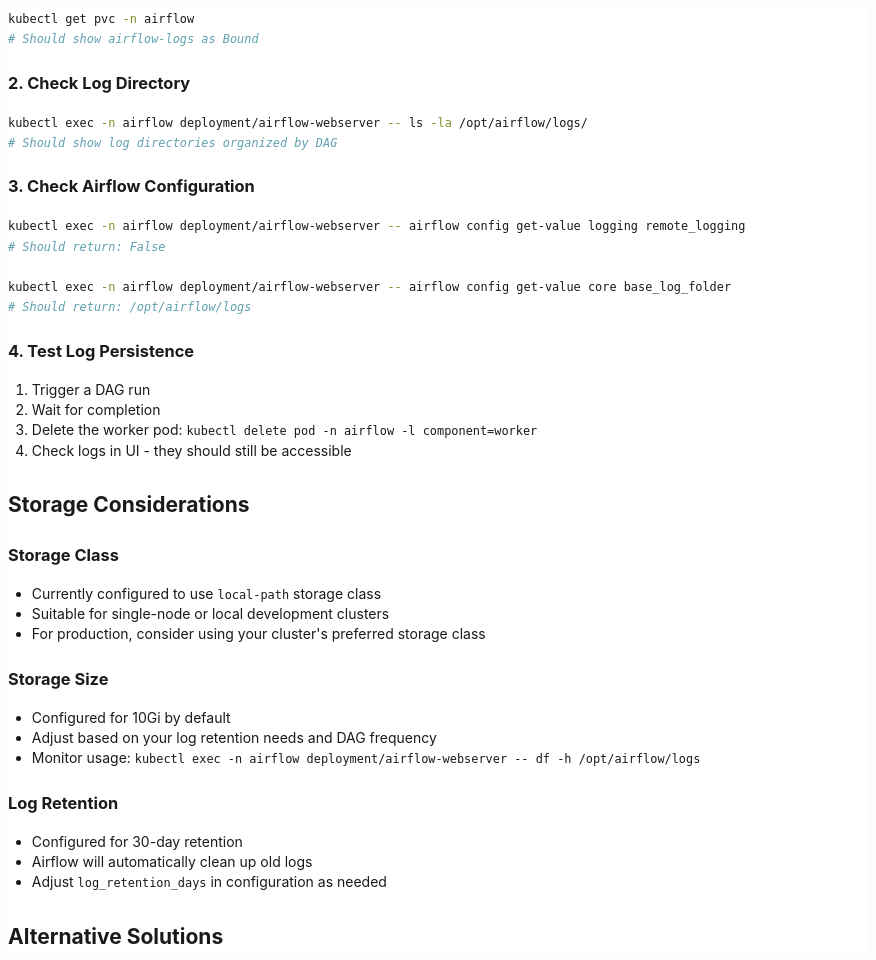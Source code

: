 ```bash
kubectl get pvc -n airflow
# Should show airflow-logs as Bound
```

### 2. Check Log Directory

```bash
kubectl exec -n airflow deployment/airflow-webserver -- ls -la /opt/airflow/logs/
# Should show log directories organized by DAG
```

### 3. Check Airflow Configuration

```bash
kubectl exec -n airflow deployment/airflow-webserver -- airflow config get-value logging remote_logging
# Should return: False

kubectl exec -n airflow deployment/airflow-webserver -- airflow config get-value core base_log_folder
# Should return: /opt/airflow/logs
```

### 4. Test Log Persistence

1. Trigger a DAG run
2. Wait for completion
3. Delete the worker pod: `kubectl delete pod -n airflow -l component=worker`
4. Check logs in UI - they should still be accessible

## Storage Considerations

### Storage Class

- Currently configured to use `local-path` storage class
- Suitable for single-node or local development clusters
- For production, consider using your cluster's preferred storage class

### Storage Size

- Configured for 10Gi by default
- Adjust based on your log retention needs and DAG frequency
- Monitor usage:
  `kubectl exec -n airflow deployment/airflow-webserver -- df -h /opt/airflow/logs`

### Log Retention

- Configured for 30-day retention
- Airflow will automatically clean up old logs
- Adjust `log_retention_days` in configuration as needed

## Alternative Solutions
